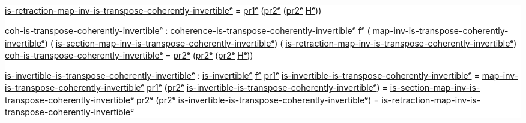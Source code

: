   <a id="9531" href="foundation-core.coherently-invertible-maps%25E1%25B5%2589.html#9408" class="Function">is-retraction-map-inv-is-transpose-coherently-invertibleᵉ</a> <a id="9589" class="Symbol">=</a> <a id="9591" href="foundation.dependent-pair-types%25E1%25B5%2589.html#697" class="Field">pr1ᵉ</a> <a id="9596" class="Symbol">(</a><a id="9597" href="foundation.dependent-pair-types%25E1%25B5%2589.html#711" class="Field">pr2ᵉ</a> <a id="9602" class="Symbol">(</a><a id="9603" href="foundation.dependent-pair-types%25E1%25B5%2589.html#711" class="Field">pr2ᵉ</a> <a id="9608" href="foundation-core.coherently-invertible-maps%25E1%25B5%2589.html#9044" class="Bound">Hᵉ</a><a id="9610" class="Symbol">))</a>

  <a id="9616" href="foundation-core.coherently-invertible-maps%25E1%25B5%2589.html#9616" class="Function">coh-is-transpose-coherently-invertibleᵉ</a> <a id="9656" class="Symbol">:</a>
    <a id="9662" href="foundation-core.coherently-invertible-maps%25E1%25B5%2589.html#8423" class="Function">coherence-is-transpose-coherently-invertibleᵉ</a> <a id="9708" href="foundation-core.coherently-invertible-maps%25E1%25B5%2589.html#9027" class="Bound">fᵉ</a>
      <a id="9717" class="Symbol">(</a> <a id="9719" href="foundation-core.coherently-invertible-maps%25E1%25B5%2589.html#9100" class="Function">map-inv-is-transpose-coherently-invertibleᵉ</a><a id="9762" class="Symbol">)</a>
      <a id="9770" class="Symbol">(</a> <a id="9772" href="foundation-core.coherently-invertible-maps%25E1%25B5%2589.html#9213" class="Function">is-section-map-inv-is-transpose-coherently-invertibleᵉ</a><a id="9826" class="Symbol">)</a>
      <a id="9834" class="Symbol">(</a> <a id="9836" href="foundation-core.coherently-invertible-maps%25E1%25B5%2589.html#9408" class="Function">is-retraction-map-inv-is-transpose-coherently-invertibleᵉ</a><a id="9893" class="Symbol">)</a>
  <a id="9897" href="foundation-core.coherently-invertible-maps%25E1%25B5%2589.html#9616" class="Function">coh-is-transpose-coherently-invertibleᵉ</a> <a id="9937" class="Symbol">=</a> <a id="9939" href="foundation.dependent-pair-types%25E1%25B5%2589.html#711" class="Field">pr2ᵉ</a> <a id="9944" class="Symbol">(</a><a id="9945" href="foundation.dependent-pair-types%25E1%25B5%2589.html#711" class="Field">pr2ᵉ</a> <a id="9950" class="Symbol">(</a><a id="9951" href="foundation.dependent-pair-types%25E1%25B5%2589.html#711" class="Field">pr2ᵉ</a> <a id="9956" href="foundation-core.coherently-invertible-maps%25E1%25B5%2589.html#9044" class="Bound">Hᵉ</a><a id="9958" class="Symbol">))</a>

  <a id="9964" href="foundation-core.coherently-invertible-maps%25E1%25B5%2589.html#9964" class="Function">is-invertible-is-transpose-coherently-invertibleᵉ</a> <a id="10014" class="Symbol">:</a> <a id="10016" href="foundation-core.invertible-maps%25E1%25B5%2589.html#1565" class="Function">is-invertibleᵉ</a> <a id="10031" href="foundation-core.coherently-invertible-maps%25E1%25B5%2589.html#9027" class="Bound">fᵉ</a>
  <a id="10036" href="foundation.dependent-pair-types%25E1%25B5%2589.html#697" class="Field">pr1ᵉ</a> <a id="10041" href="foundation-core.coherently-invertible-maps%25E1%25B5%2589.html#9964" class="Function">is-invertible-is-transpose-coherently-invertibleᵉ</a> <a id="10091" class="Symbol">=</a>
    <a id="10097" href="foundation-core.coherently-invertible-maps%25E1%25B5%2589.html#9100" class="Function">map-inv-is-transpose-coherently-invertibleᵉ</a>
  <a id="10143" href="foundation.dependent-pair-types%25E1%25B5%2589.html#697" class="Field">pr1ᵉ</a> <a id="10148" class="Symbol">(</a><a id="10149" href="foundation.dependent-pair-types%25E1%25B5%2589.html#711" class="Field">pr2ᵉ</a> <a id="10154" href="foundation-core.coherently-invertible-maps%25E1%25B5%2589.html#9964" class="Function">is-invertible-is-transpose-coherently-invertibleᵉ</a><a id="10203" class="Symbol">)</a> <a id="10205" class="Symbol">=</a>
    <a id="10211" href="foundation-core.coherently-invertible-maps%25E1%25B5%2589.html#9213" class="Function">is-section-map-inv-is-transpose-coherently-invertibleᵉ</a>
  <a id="10268" href="foundation.dependent-pair-types%25E1%25B5%2589.html#711" class="Field">pr2ᵉ</a> <a id="10273" class="Symbol">(</a><a id="10274" href="foundation.dependent-pair-types%25E1%25B5%2589.html#711" class="Field">pr2ᵉ</a> <a id="10279" href="foundation-core.coherently-invertible-maps%25E1%25B5%2589.html#9964" class="Function">is-invertible-is-transpose-coherently-invertibleᵉ</a><a id="10328" class="Symbol">)</a> <a id="10330" class="Symbol">=</a>
    <a id="10336" href="foundation-core.coherently-invertible-maps%25E1%25B5%2589.html#9408" class="Function">is-retraction-map-inv-is-transpose-coherently-invertibleᵉ</a>
